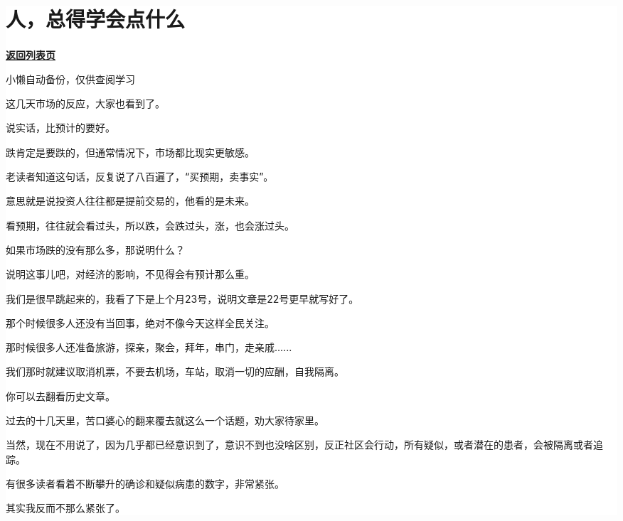 # 人，总得学会点什么

[**返回列表页**](/gzh/记忆承载)

小懒自动备份，仅供查阅学习

这几天市场的反应，大家也看到了。

  

说实话，比预计的要好。

  

跌肯定是要跌的，但通常情况下，市场都比现实更敏感。

  

老读者知道这句话，反复说了八百遍了，“买预期，卖事实”。

  

意思就是说投资人往往都是提前交易的，他看的是未来。

  

看预期，往往就会看过头，所以跌，会跌过头，涨，也会涨过头。

  

如果市场跌的没有那么多，那说明什么？

  

说明这事儿吧，对经济的影响，不见得会有预计那么重。

  

我们是很早跳起来的，我看了下是上个月23号，说明文章是22号更早就写好了。

  

那个时候很多人还没有当回事，绝对不像今天这样全民关注。

  

那时候很多人还准备旅游，探亲，聚会，拜年，串门，走亲戚......

  

我们那时就建议取消机票，不要去机场，车站，取消一切的应酬，自我隔离。

  

你可以去翻看历史文章。

  

过去的十几天里，苦口婆心的翻来覆去就这么一个话题，劝大家待家里。

  

当然，现在不用说了，因为几乎都已经意识到了，意识不到也没啥区别，反正社区会行动，所有疑似，或者潜在的患者，会被隔离或者追踪。

  

有很多读者看着不断攀升的确诊和疑似病患的数字，非常紧张。

  

其实我反而不那么紧张了。

  